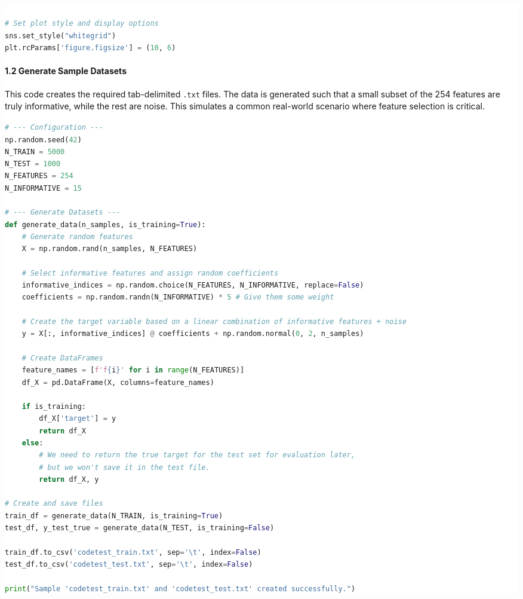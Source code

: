 ```python

# Set plot style and display options
sns.set_style("whitegrid")
plt.rcParams['figure.figsize'] = (10, 6)
```

#### 1.2 Generate Sample Datasets
This code creates the required tab-delimited `.txt` files. The data is generated such that a small subset of the 254 features are truly informative, while the rest are noise. This simulates a common real-world scenario where feature selection is critical.

```python
# --- Configuration ---
np.random.seed(42)
N_TRAIN = 5000
N_TEST = 1000
N_FEATURES = 254
N_INFORMATIVE = 15

# --- Generate Datasets ---
def generate_data(n_samples, is_training=True):
    # Generate random features
    X = np.random.rand(n_samples, N_FEATURES)
    
    # Select informative features and assign random coefficients
    informative_indices = np.random.choice(N_FEATURES, N_INFORMATIVE, replace=False)
    coefficients = np.random.randn(N_INFORMATIVE) * 5 # Give them some weight
    
    # Create the target variable based on a linear combination of informative features + noise
    y = X[:, informative_indices] @ coefficients + np.random.normal(0, 2, n_samples)
    
    # Create DataFrames
    feature_names = [f'f{i}' for i in range(N_FEATURES)]
    df_X = pd.DataFrame(X, columns=feature_names)
    
    if is_training:
        df_X['target'] = y
        return df_X
    else:
        # We need to return the true target for the test set for evaluation later,
        # but we won't save it in the test file.
        return df_X, y

# Create and save files
train_df = generate_data(N_TRAIN, is_training=True)
test_df, y_test_true = generate_data(N_TEST, is_training=False)

train_df.to_csv('codetest_train.txt', sep='\t', index=False)
test_df.to_csv('codetest_test.txt', sep='\t', index=False)

print("Sample 'codetest_train.txt' and 'codetest_test.txt' created successfully.")
```
